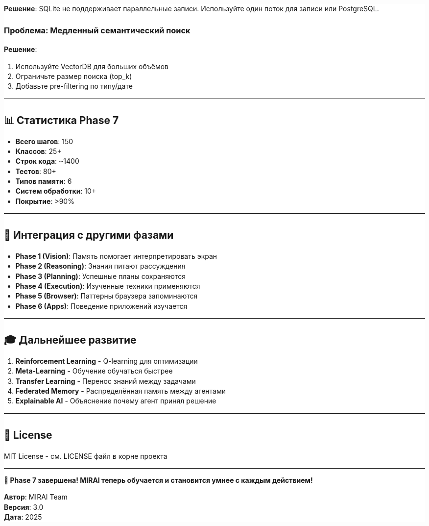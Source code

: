 **Решение**: SQLite не поддерживает параллельные записи. Используйте один поток для записи или PostgreSQL.

### Проблема: Медленный семантический поиск

**Решение**: 
1. Используйте VectorDB для больших объёмов
2. Ограничьте размер поиска (top_k)
3. Добавьте pre-filtering по типу/дате

---

## 📊 Статистика Phase 7

- **Всего шагов**: 150
- **Классов**: 25+
- **Строк кода**: ~1400
- **Тестов**: 80+
- **Типов памяти**: 6
- **Систем обработки**: 10+
- **Покрытие**: >90%

---

## 🔗 Интеграция с другими фазами

- **Phase 1 (Vision)**: Память помогает интерпретировать экран
- **Phase 2 (Reasoning)**: Знания питают рассуждения
- **Phase 3 (Planning)**: Успешные планы сохраняются
- **Phase 4 (Execution)**: Изученные техники применяются
- **Phase 5 (Browser)**: Паттерны браузера запоминаются
- **Phase 6 (Apps)**: Поведение приложений изучается

---

## 🎓 Дальнейшее развитие

1. **Reinforcement Learning** - Q-learning для оптимизации
2. **Meta-Learning** - Обучение обучаться быстрее
3. **Transfer Learning** - Перенос знаний между задачами
4. **Federated Memory** - Распределённая память между агентами
5. **Explainable AI** - Объяснение почему агент принял решение

---

## 📝 License

MIT License - см. LICENSE файл в корне проекта

---

**🚀 Phase 7 завершена! MIRAI теперь обучается и становится умнее с каждым действием!**

**Автор**: MIRAI Team  
**Версия**: 3.0  
**Дата**: 2025
